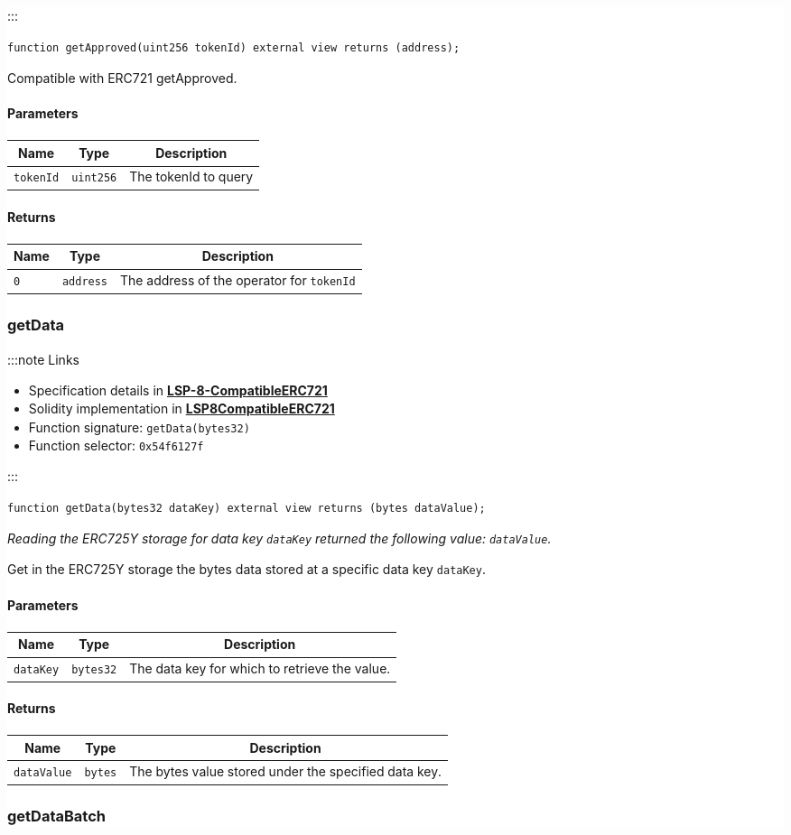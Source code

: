 :::

```solidity
function getApproved(uint256 tokenId) external view returns (address);
```

Compatible with ERC721 getApproved.

#### Parameters

| Name      |   Type    | Description          |
| --------- | :-------: | -------------------- |
| `tokenId` | `uint256` | The tokenId to query |

#### Returns

| Name |   Type    | Description                               |
| ---- | :-------: | ----------------------------------------- |
| `0`  | `address` | The address of the operator for `tokenId` |

### getData

:::note Links

- Specification details in [**LSP-8-CompatibleERC721**](https://github.com/lukso-network/lips/tree/main/LSPs/LSP-8-CompatibleERC721.md#getdata)
- Solidity implementation in [**LSP8CompatibleERC721**](https://github.com/lukso-network/lsp-smart-contracts/blob/develop/contracts/LSP8CompatibleERC721)
- Function signature: `getData(bytes32)`
- Function selector: `0x54f6127f`

:::

```solidity
function getData(bytes32 dataKey) external view returns (bytes dataValue);
```

_Reading the ERC725Y storage for data key `dataKey` returned the following value: `dataValue`._

Get in the ERC725Y storage the bytes data stored at a specific data key `dataKey`.

#### Parameters

| Name      |   Type    | Description                                   |
| --------- | :-------: | --------------------------------------------- |
| `dataKey` | `bytes32` | The data key for which to retrieve the value. |

#### Returns

| Name        |  Type   | Description                                          |
| ----------- | :-----: | ---------------------------------------------------- |
| `dataValue` | `bytes` | The bytes value stored under the specified data key. |

### getDataBatch
